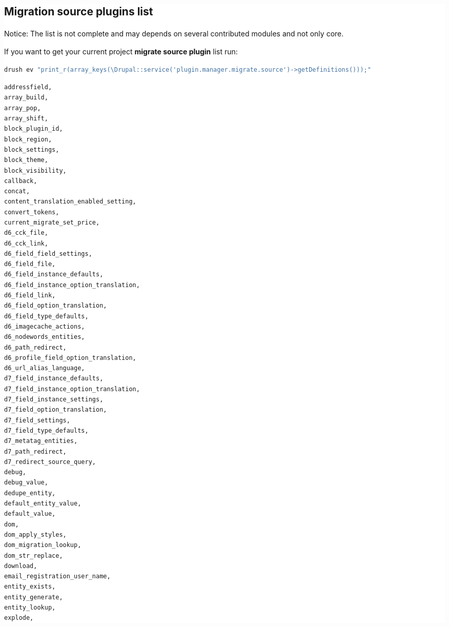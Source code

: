 ## Migration source plugins list

Notice: The list is not complete and may depends on several contributed modules and not only core.

If you want to get your current project **migrate source plugin** list run:

```bash
drush ev "print_r(array_keys(\Drupal::service('plugin.manager.migrate.source')->getDefinitions()));"
```


```txt
addressfield,
array_build,
array_pop,
array_shift,
block_plugin_id,
block_region,
block_settings,
block_theme,
block_visibility,
callback,
concat,
content_translation_enabled_setting,
convert_tokens,
current_migrate_set_price,
d6_cck_file,
d6_cck_link,
d6_field_field_settings,
d6_field_file,
d6_field_instance_defaults,
d6_field_instance_option_translation,
d6_field_link,
d6_field_option_translation,
d6_field_type_defaults,
d6_imagecache_actions,
d6_nodewords_entities,
d6_path_redirect,
d6_profile_field_option_translation,
d6_url_alias_language,
d7_field_instance_defaults,
d7_field_instance_option_translation,
d7_field_instance_settings,
d7_field_option_translation,
d7_field_settings,
d7_field_type_defaults,
d7_metatag_entities,
d7_path_redirect,
d7_redirect_source_query,
debug,
debug_value,
dedupe_entity,
default_entity_value,
default_value,
dom,
dom_apply_styles,
dom_migration_lookup,
dom_str_replace,
download,
email_registration_user_name,
entity_exists,
entity_generate,
entity_lookup,
explode,
```